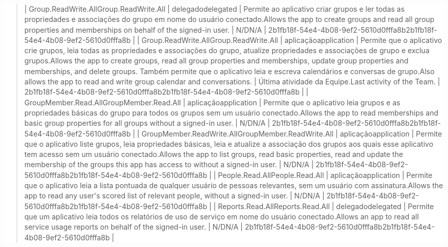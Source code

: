 >| <span data-ttu-id="8eb1e-191">Group.ReadWrite.All</span><span class="sxs-lookup"><span data-stu-id="8eb1e-191">Group.ReadWrite.All</span></span> | <span data-ttu-id="8eb1e-192">delegado</span><span class="sxs-lookup"><span data-stu-id="8eb1e-192">delegated</span></span> | <span data-ttu-id="8eb1e-193">Permite ao aplicativo criar grupos e ler todas as propriedades e associações do grupo em nome do usuário conectado.</span><span class="sxs-lookup"><span data-stu-id="8eb1e-193">Allows the app to create groups and read all group properties and memberships on behalf of the signed-in user.</span></span>  | <span data-ttu-id="8eb1e-194">N/D</span><span class="sxs-lookup"><span data-stu-id="8eb1e-194">N/A</span></span> | <span data-ttu-id="8eb1e-195">2b1fb18f-54e4-4b08-9ef2-5610d0fffa8b</span><span class="sxs-lookup"><span data-stu-id="8eb1e-195">2b1fb18f-54e4-4b08-9ef2-5610d0fffa8b</span></span> |
>| <span data-ttu-id="8eb1e-196">Group.ReadWrite.All</span><span class="sxs-lookup"><span data-stu-id="8eb1e-196">Group.ReadWrite.All</span></span> | <span data-ttu-id="8eb1e-197">aplicação</span><span class="sxs-lookup"><span data-stu-id="8eb1e-197">application</span></span> | <span data-ttu-id="8eb1e-198">Permite que o aplicativo crie grupos, leia todas as propriedades e associações do grupo, atualize propriedades e associações de grupo e exclua grupos.</span><span class="sxs-lookup"><span data-stu-id="8eb1e-198">Allows the app to create groups, read all group properties and memberships, update group properties and memberships, and delete groups.</span></span> <span data-ttu-id="8eb1e-199">Também permite que o aplicativo leia e escreva calendários e conversas de grupo.</span><span class="sxs-lookup"><span data-stu-id="8eb1e-199">Also allows the app to read and write group calendar and conversations.</span></span>  | <span data-ttu-id="8eb1e-200">Última atividade da Equipe.</span><span class="sxs-lookup"><span data-stu-id="8eb1e-200">Last activity of the Team.</span></span> | <span data-ttu-id="8eb1e-201">2b1fb18f-54e4-4b08-9ef2-5610d0fffa8b</span><span class="sxs-lookup"><span data-stu-id="8eb1e-201">2b1fb18f-54e4-4b08-9ef2-5610d0fffa8b</span></span> |
>| <span data-ttu-id="8eb1e-202">GroupMember.Read.All</span><span class="sxs-lookup"><span data-stu-id="8eb1e-202">GroupMember.Read.All</span></span> | <span data-ttu-id="8eb1e-203">aplicação</span><span class="sxs-lookup"><span data-stu-id="8eb1e-203">application</span></span> | <span data-ttu-id="8eb1e-204">Permite que o aplicativo leia grupos e as propriedades básicas do grupo para todos os grupos sem um usuário conectado.</span><span class="sxs-lookup"><span data-stu-id="8eb1e-204">Allows the app to read memberships and basic group properties for all groups without a signed-in user.</span></span> | <span data-ttu-id="8eb1e-205">N/D</span><span class="sxs-lookup"><span data-stu-id="8eb1e-205">N/A</span></span> | <span data-ttu-id="8eb1e-206">2b1fb18f-54e4-4b08-9ef2-5610d0fffa8b</span><span class="sxs-lookup"><span data-stu-id="8eb1e-206">2b1fb18f-54e4-4b08-9ef2-5610d0fffa8b</span></span> |
>| <span data-ttu-id="8eb1e-207">GroupMember.ReadWrite.All</span><span class="sxs-lookup"><span data-stu-id="8eb1e-207">GroupMember.ReadWrite.All</span></span> | <span data-ttu-id="8eb1e-208">aplicação</span><span class="sxs-lookup"><span data-stu-id="8eb1e-208">application</span></span> | <span data-ttu-id="8eb1e-209">Permite que o aplicativo liste grupos, leia propriedades básicas, leia e atualize a associação dos grupos aos quais esse aplicativo tem acesso sem um usuário conectado.</span><span class="sxs-lookup"><span data-stu-id="8eb1e-209">Allows the app to list groups, read basic properties, read and update the membership of the groups this app has access to without a signed-in user.</span></span> | <span data-ttu-id="8eb1e-210">N/D</span><span class="sxs-lookup"><span data-stu-id="8eb1e-210">N/A</span></span> | <span data-ttu-id="8eb1e-211">2b1fb18f-54e4-4b08-9ef2-5610d0fffa8b</span><span class="sxs-lookup"><span data-stu-id="8eb1e-211">2b1fb18f-54e4-4b08-9ef2-5610d0fffa8b</span></span> |
>| <span data-ttu-id="8eb1e-212">People.Read.All</span><span class="sxs-lookup"><span data-stu-id="8eb1e-212">People.Read.All</span></span> | <span data-ttu-id="8eb1e-213">aplicação</span><span class="sxs-lookup"><span data-stu-id="8eb1e-213">application</span></span> | <span data-ttu-id="8eb1e-214">Permite que o aplicativo leia a lista pontuada de qualquer usuário de pessoas relevantes, sem um usuário com assinatura.</span><span class="sxs-lookup"><span data-stu-id="8eb1e-214">Allows the app to read any user's scored list of relevant people, without a signed-in user.</span></span> | <span data-ttu-id="8eb1e-215">N/D</span><span class="sxs-lookup"><span data-stu-id="8eb1e-215">N/A</span></span> | <span data-ttu-id="8eb1e-216">2b1fb18f-54e4-4b08-9ef2-5610d0fffa8b</span><span class="sxs-lookup"><span data-stu-id="8eb1e-216">2b1fb18f-54e4-4b08-9ef2-5610d0fffa8b</span></span> |
>| <span data-ttu-id="8eb1e-217">Reports.Read.All</span><span class="sxs-lookup"><span data-stu-id="8eb1e-217">Reports.Read.All</span></span> | <span data-ttu-id="8eb1e-218">delegado</span><span class="sxs-lookup"><span data-stu-id="8eb1e-218">delegated</span></span> | <span data-ttu-id="8eb1e-219">Permite que um aplicativo leia todos os relatórios de uso de serviço em nome do usuário conectado.</span><span class="sxs-lookup"><span data-stu-id="8eb1e-219">Allows an app to read all service usage reports on behalf of the signed-in user.</span></span> | <span data-ttu-id="8eb1e-220">N/D</span><span class="sxs-lookup"><span data-stu-id="8eb1e-220">N/A</span></span> | <span data-ttu-id="8eb1e-221">2b1fb18f-54e4-4b08-9ef2-5610d0fffa8b</span><span class="sxs-lookup"><span data-stu-id="8eb1e-221">2b1fb18f-54e4-4b08-9ef2-5610d0fffa8b</span></span> |